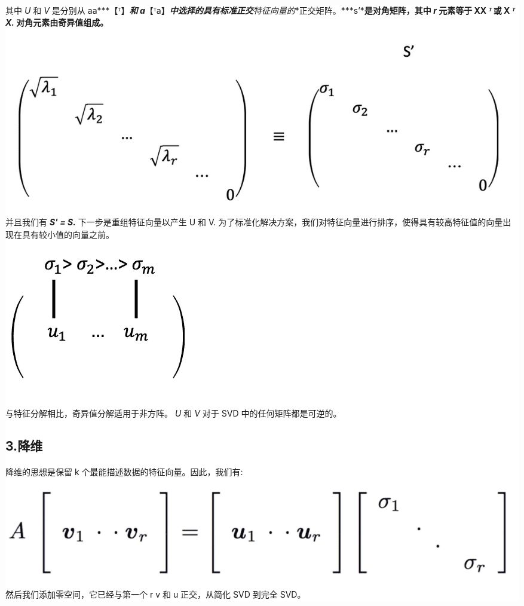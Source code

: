 其中 *U* 和 *V* 是分别从 aa***【ᵀ】***和 a***【ᵀa】***中选择的具有标准正交**特征向量**的**正交矩阵。***s’***是对角矩阵，其中 *r* 元素等于 XX *ᵀ* 或 X *ᵀ X.* 对角元素由奇异值组成。**

![](img/4c20f3cb08c141fa9d7f6845af01aec1.png)

并且我们有 ***S' = S.*** 下一步是重组特征向量以产生 U 和 V. 为了标准化解决方案，我们对特征向量进行排序，使得具有较高特征值的向量出现在具有较小值的向量之前。

![](img/d42dd29bf49d8bffb742c80c008dc531.png)

与特征分解相比，奇异值分解适用于非方阵。 *U* 和 *V* 对于 SVD 中的任何矩阵都是可逆的。

## 3.降维

降维的思想是保留 k 个最能描述数据的特征向量。因此，我们有:

![](img/f495fe3ed5478681087f2c74309daa3b.png)

然后我们添加零空间，它已经与第一个 r v 和 u 正交，从简化 SVD 到完全 SVD。
